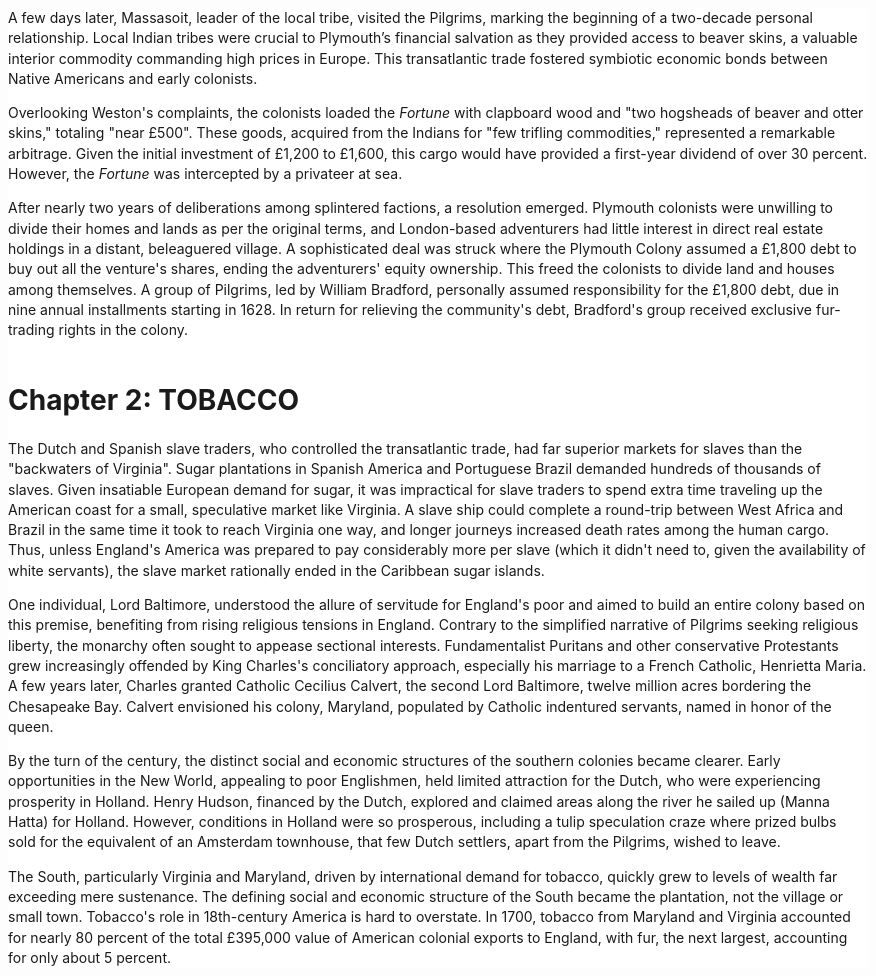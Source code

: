 A few days later, Massasoit, leader of the local tribe, visited the Pilgrims, marking the beginning of a two-decade personal relationship. Local Indian tribes were crucial to Plymouth’s financial salvation as they provided access to beaver skins, a valuable interior commodity commanding high prices in Europe. This transatlantic trade fostered symbiotic economic bonds between Native Americans and early colonists.

Overlooking Weston's complaints, the colonists loaded the *Fortune* with clapboard wood and "two hogsheads of beaver and otter skins," totaling "near £500". These goods, acquired from the Indians for "few trifling commodities," represented a remarkable arbitrage. Given the initial investment of £1,200 to £1,600, this cargo would have provided a first-year dividend of over 30 percent. However, the *Fortune* was intercepted by a privateer at sea.

After nearly two years of deliberations among splintered factions, a resolution emerged. Plymouth colonists were unwilling to divide their homes and lands as per the original terms, and London-based adventurers had little interest in direct real estate holdings in a distant, beleaguered village. A sophisticated deal was struck where the Plymouth Colony assumed a £1,800 debt to buy out all the venture's shares, ending the adventurers' equity ownership. This freed the colonists to divide land and houses among themselves. A group of Pilgrims, led by William Bradford, personally assumed responsibility for the £1,800 debt, due in nine annual installments starting in 1628. In return for relieving the community's debt, Bradford's group received exclusive fur-trading rights in the colony.

# Chapter 2: TOBACCO
The Dutch and Spanish slave traders, who controlled the transatlantic trade, had far superior markets for slaves than the "backwaters of Virginia". Sugar plantations in Spanish America and Portuguese Brazil demanded hundreds of thousands of slaves. Given insatiable European demand for sugar, it was impractical for slave traders to spend extra time traveling up the American coast for a small, speculative market like Virginia. A slave ship could complete a round-trip between West Africa and Brazil in the same time it took to reach Virginia one way, and longer journeys increased death rates among the human cargo. Thus, unless England's America was prepared to pay considerably more per slave (which it didn't need to, given the availability of white servants), the slave market rationally ended in the Caribbean sugar islands.

One individual, Lord Baltimore, understood the allure of servitude for England's poor and aimed to build an entire colony based on this premise, benefiting from rising religious tensions in England. Contrary to the simplified narrative of Pilgrims seeking religious liberty, the monarchy often sought to appease sectional interests. Fundamentalist Puritans and other conservative Protestants grew increasingly offended by King Charles's conciliatory approach, especially his marriage to a French Catholic, Henrietta Maria. A few years later, Charles granted Catholic Cecilius Calvert, the second Lord Baltimore, twelve million acres bordering the Chesapeake Bay. Calvert envisioned his colony, Maryland, populated by Catholic indentured servants, named in honor of the queen.

By the turn of the century, the distinct social and economic structures of the southern colonies became clearer. Early opportunities in the New World, appealing to poor Englishmen, held limited attraction for the Dutch, who were experiencing prosperity in Holland. Henry Hudson, financed by the Dutch, explored and claimed areas along the river he sailed up (Manna Hatta) for Holland. However, conditions in Holland were so prosperous, including a tulip speculation craze where prized bulbs sold for the equivalent of an Amsterdam townhouse, that few Dutch settlers, apart from the Pilgrims, wished to leave.

The South, particularly Virginia and Maryland, driven by international demand for tobacco, quickly grew to levels of wealth far exceeding mere sustenance. The defining social and economic structure of the South became the plantation, not the village or small town. Tobacco's role in 18th-century America is hard to overstate. In 1700, tobacco from Maryland and Virginia accounted for nearly 80 percent of the total £395,000 value of American colonial exports to England, with fur, the next largest, accounting for only about 5 percent.
